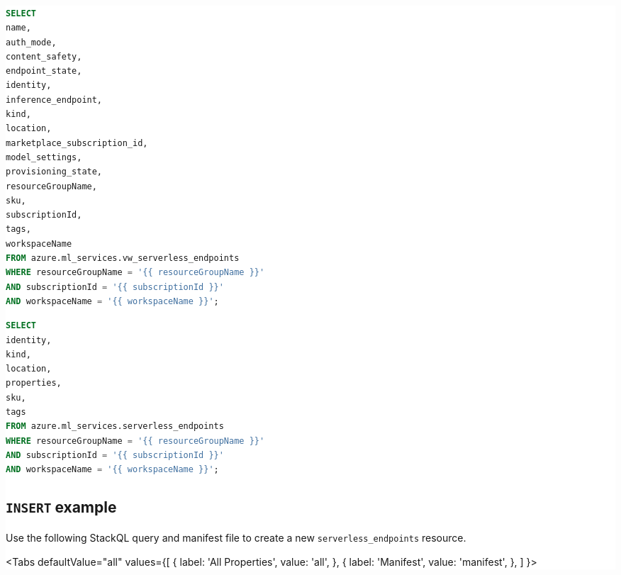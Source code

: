 ```sql
SELECT
name,
auth_mode,
content_safety,
endpoint_state,
identity,
inference_endpoint,
kind,
location,
marketplace_subscription_id,
model_settings,
provisioning_state,
resourceGroupName,
sku,
subscriptionId,
tags,
workspaceName
FROM azure.ml_services.vw_serverless_endpoints
WHERE resourceGroupName = '{{ resourceGroupName }}'
AND subscriptionId = '{{ subscriptionId }}'
AND workspaceName = '{{ workspaceName }}';
```
</TabItem>
<TabItem value="resource">


```sql
SELECT
identity,
kind,
location,
properties,
sku,
tags
FROM azure.ml_services.serverless_endpoints
WHERE resourceGroupName = '{{ resourceGroupName }}'
AND subscriptionId = '{{ subscriptionId }}'
AND workspaceName = '{{ workspaceName }}';
```
</TabItem></Tabs>


## `INSERT` example

Use the following StackQL query and manifest file to create a new <code>serverless_endpoints</code> resource.

<Tabs
    defaultValue="all"
    values={[
        { label: 'All Properties', value: 'all', },
        { label: 'Manifest', value: 'manifest', },
    ]
}>
<TabItem value="all">
